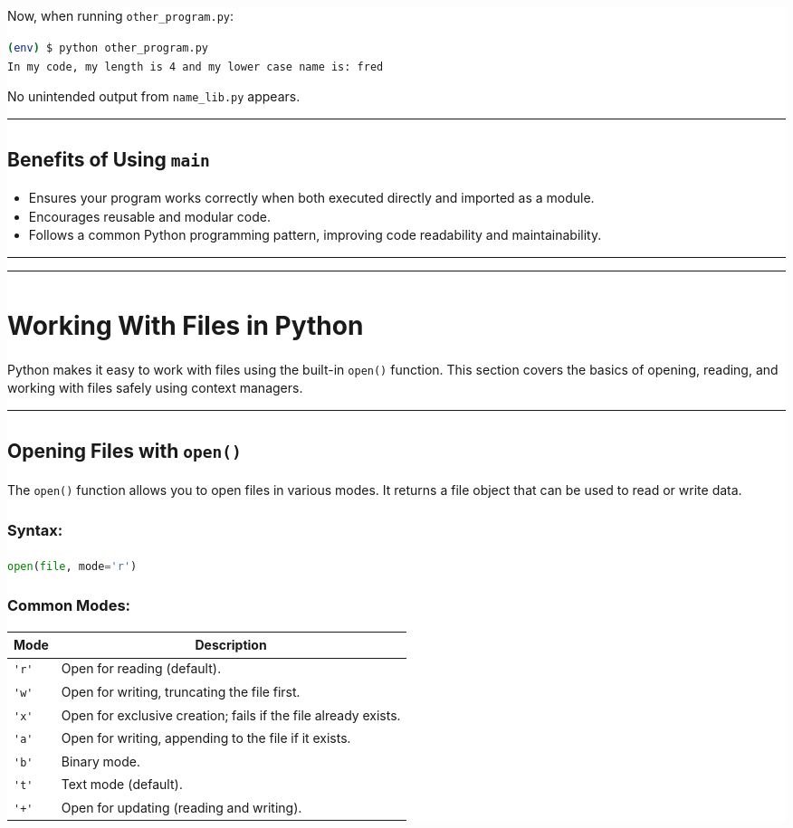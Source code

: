Now, when running `other_program.py`:
```bash
(env) $ python other_program.py
In my code, my length is 4 and my lower case name is: fred
```

No unintended output from `name_lib.py` appears.

---

## **Benefits of Using `main`**
- Ensures your program works correctly when both executed directly and imported as a module.
- Encourages reusable and modular code.
- Follows a common Python programming pattern, improving code readability and maintainability.

---


---

# Working With Files in Python

Python makes it easy to work with files using the built-in `open()` function. This section covers the basics of opening, reading, and working with files safely using context managers.

---

## **Opening Files with `open()`**

The `open()` function allows you to open files in various modes. It returns a file object that can be used to read or write data.

### Syntax:
```python
open(file, mode='r')
```

### Common Modes:
| Mode | Description |
|------|-------------|
| `'r'` | Open for reading (default). |
| `'w'` | Open for writing, truncating the file first. |
| `'x'` | Open for exclusive creation; fails if the file already exists. |
| `'a'` | Open for writing, appending to the file if it exists. |
| `'b'` | Binary mode. |
| `'t'` | Text mode (default). |
| `'+'` | Open for updating (reading and writing). |
